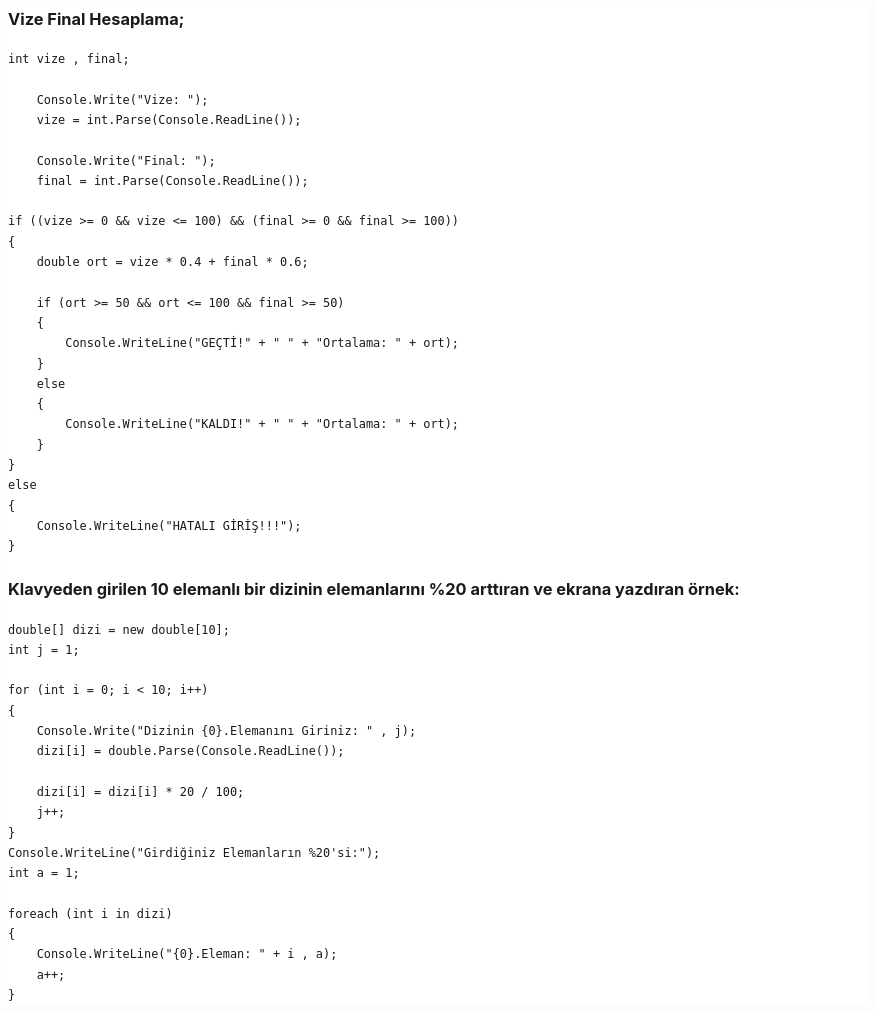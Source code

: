 ### Vize Final Hesaplama;

    int vize , final;
    
        Console.Write("Vize: ");
        vize = int.Parse(Console.ReadLine());
    
        Console.Write("Final: ");
        final = int.Parse(Console.ReadLine());
    
    if ((vize >= 0 && vize <= 100) && (final >= 0 && final >= 100))
    {
        double ort = vize * 0.4 + final * 0.6;
    
        if (ort >= 50 && ort <= 100 && final >= 50)
        {
            Console.WriteLine("GEÇTİ!" + " " + "Ortalama: " + ort);
        }
        else
        {
            Console.WriteLine("KALDI!" + " " + "Ortalama: " + ort);
        }
    }
    else
    {
        Console.WriteLine("HATALI GİRİŞ!!!");
    }

### Klavyeden girilen 10 elemanlı bir dizinin elemanlarını %20 arttıran ve ekrana yazdıran örnek:

    double[] dizi = new double[10];
    int j = 1;
    
    for (int i = 0; i < 10; i++)
    {
        Console.Write("Dizinin {0}.Elemanını Giriniz: " , j);
        dizi[i] = double.Parse(Console.ReadLine());
    
        dizi[i] = dizi[i] * 20 / 100;
        j++;
    }
    Console.WriteLine("Girdiğiniz Elemanların %20'si:");
    int a = 1;
    
    foreach (int i in dizi)
    {
        Console.WriteLine("{0}.Eleman: " + i , a);
        a++;
    }
